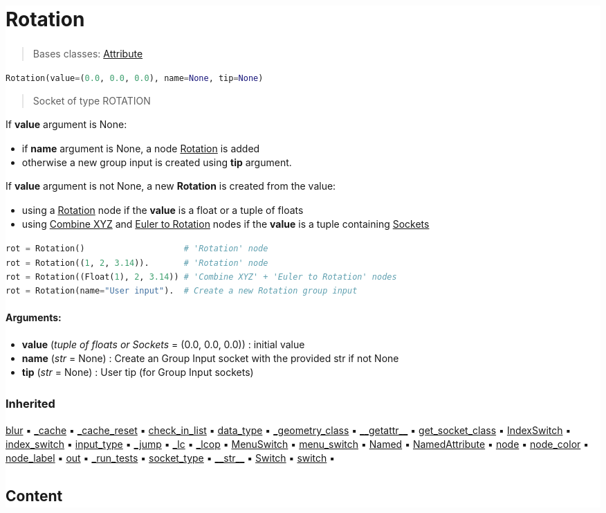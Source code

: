 # Rotation

> Bases classes: [Attribute](attribute.md#attribute)

``` python
Rotation(value=(0.0, 0.0, 0.0), name=None, tip=None)
```

> Socket of type ROTATION

If **value** argument is None:
- if **name** argument is None, a node [Rotation](https://docs.blender.org/manual/en/latest/modeling/geometry_nodes/input/constant/rotation.html) is added
- otherwise a new group input is created using **tip** argument.

If **value** argument is not None, a new **Rotation** is created from the value:
- using a [Rotation](https://docs.blender.org/manual/en/latest/modeling/geometry_nodes/input/constant/rotation.html) node if the **value** is a float or a tuple of floats
- using [Combine XYZ](https://docs.blender.org/manual/en/latest/modeling/geometry_nodes/utilities/vector/combine_xyz.html) and [Euler to Rotation](https://docs.blender.org/manual/en/latest/modeling/geometry_nodes/utilities/rotation/euler_to_rotation.html) nodes if the **value**
  is a tuple containing [Sockets](socket.md#socket)

``` python
rot = Rotation()                    # 'Rotation' node
rot = Rotation((1, 2, 3.14)).       # 'Rotation' node
rot = Rotation((Float(1), 2, 3.14)) # 'Combine XYZ' + 'Euler to Rotation' nodes
rot = Rotation(name="User input").  # Create a new Rotation group input
```

#### Arguments:
- **value** (_tuple of floats or Sockets_ = (0.0, 0.0, 0.0)) : initial value
- **name** (_str_ = None) : Create an Group Input socket with the provided str if not None
- **tip** (_str_ = None) : User tip (for Group Input sockets)

### Inherited

[blur](socket.md#blur) :black_small_square: [\_cache](nodecache.md#_cache) :black_small_square: [\_cache_reset](nodecache.md#_cache_reset) :black_small_square: [check_in_list](socket.md#check_in_list) :black_small_square: [data_type](socket.md#data_type) :black_small_square: [\_geometry_class](socket.md#_geometry_class) :black_small_square: [\_\_getattr__](socket.md#__getattr__) :black_small_square: [get_socket_class](socket.md#get_socket_class) :black_small_square: [IndexSwitch](socket.md#indexswitch) :black_small_square: [index_switch](socket.md#index_switch) :black_small_square: [input_type](socket.md#input_type) :black_small_square: [\_jump](socket.md#_jump) :black_small_square: [\_lc](socket.md#_lc) :black_small_square: [\_lcop](socket.md#_lcop) :black_small_square: [MenuSwitch](socket.md#menuswitch) :black_small_square: [menu_switch](socket.md#menu_switch) :black_small_square: [Named](attribute.md#named) :black_small_square: [NamedAttribute](attribute.md#namedattribute) :black_small_square: [node](socket.md#node) :black_small_square: [node_color](socket.md#node_color) :black_small_square: [node_label](socket.md#node_label) :black_small_square: [out](socket.md#out) :black_small_square: [\_run_tests](socket.md#_run_tests) :black_small_square: [socket_type](socket.md#socket_type) :black_small_square: [\_\_str__](socket.md#__str__) :black_small_square: [Switch](socket.md#switch) :black_small_square: [switch](socket.md#switch) :black_small_square:

## Content
